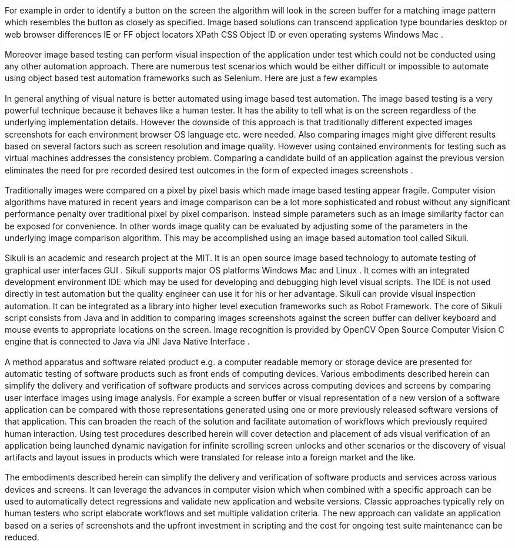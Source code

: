 For example in order to identify a button on the screen the algorithm will look in the screen buffer for a matching image pattern which resembles the button as closely as specified. Image based solutions can transcend application type boundaries desktop or web browser differences IE or FF object locators XPath CSS Object ID or even operating systems Windows Mac .

Moreover image based testing can perform visual inspection of the application under test which could not be conducted using any other automation approach. There are numerous test scenarios which would be either difficult or impossible to automate using object based test automation frameworks such as Selenium. Here are just a few examples 

In general anything of visual nature is better automated using image based test automation. The image based testing is a very powerful technique because it behaves like a human tester. It has the ability to tell what is on the screen regardless of the underlying implementation details. However the downside of this approach is that traditionally different expected images screenshots for each environment browser OS language etc. were needed. Also comparing images might give different results based on several factors such as screen resolution and image quality. However using contained environments for testing such as virtual machines addresses the consistency problem. Comparing a candidate build of an application against the previous version eliminates the need for pre recorded desired test outcomes in the form of expected images screenshots .

Traditionally images were compared on a pixel by pixel basis which made image based testing appear fragile. Computer vision algorithms have matured in recent years and image comparison can be a lot more sophisticated and robust without any significant performance penalty over traditional pixel by pixel comparison. Instead simple parameters such as an image similarity factor can be exposed for convenience. In other words image quality can be evaluated by adjusting some of the parameters in the underlying image comparison algorithm. This may be accomplished using an image based automation tool called Sikuli.

Sikuli is an academic and research project at the MIT. It is an open source image based technology to automate testing of graphical user interfaces GUI . Sikuli supports major OS platforms Windows Mac and Linux . It comes with an integrated development environment IDE which may be used for developing and debugging high level visual scripts. The IDE is not used directly in test automation but the quality engineer can use it for his or her advantage. Sikuli can provide visual inspection automation. It can be integrated as a library into higher level execution frameworks such as Robot Framework. The core of Sikuli script consists from Java and in addition to comparing images screenshots against the screen buffer can deliver keyboard and mouse events to appropriate locations on the screen. Image recognition is provided by OpenCV Open Source Computer Vision C engine that is connected to Java via JNI Java Native Interface .

A method apparatus and software related product e.g. a computer readable memory or storage device are presented for automatic testing of software products such as front ends of computing devices. Various embodiments described herein can simplify the delivery and verification of software products and services across computing devices and screens by comparing user interface images using image analysis. For example a screen buffer or visual representation of a new version of a software application can be compared with those representations generated using one or more previously released software versions of that application. This can broaden the reach of the solution and facilitate automation of workflows which previously required human interaction. Using test procedures described herein will cover detection and placement of ads visual verification of an application being launched dynamic navigation for infinite scrolling screen unlocks and other scenarios or the discovery of visual artifacts and layout issues in products which were translated for release into a foreign market and the like.

The embodiments described herein can simplify the delivery and verification of software products and services across various devices and screens. It can leverage the advances in computer vision which when combined with a specific approach can be used to automatically detect regressions and validate new application and website versions. Classic approaches typically rely on human testers who script elaborate workflows and set multiple validation criteria. The new approach can validate an application based on a series of screenshots and the upfront investment in scripting and the cost for ongoing test suite maintenance can be reduced.
